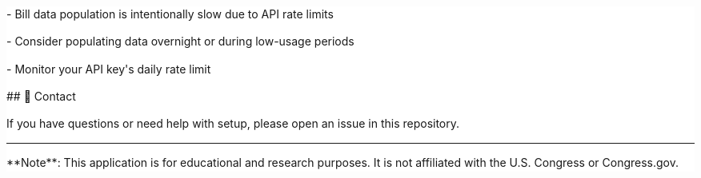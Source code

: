 \- Bill data population is intentionally slow due to API rate limits

\- Consider populating data overnight or during low-usage periods

\- Monitor your API key's daily rate limit



\## 📧 Contact



If you have questions or need help with setup, please open an issue in this repository.



---



\*\*Note\*\*: This application is for educational and research purposes. It is not affiliated with the U.S. Congress or Congress.gov.

